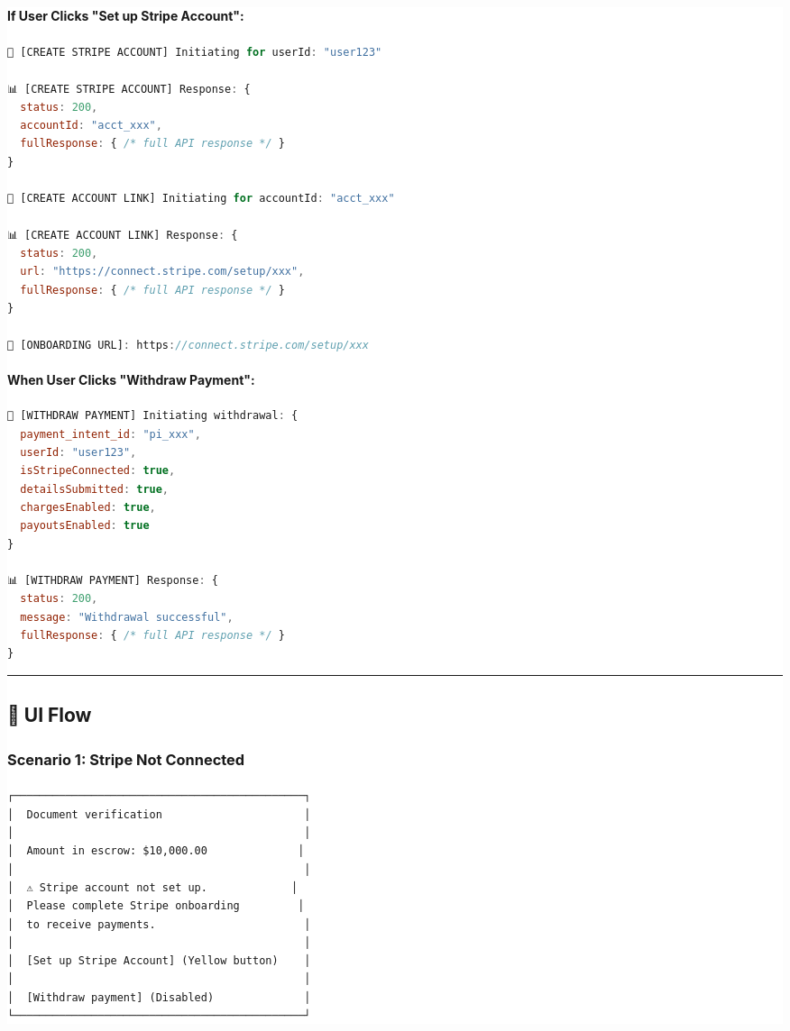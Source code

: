 #### **If User Clicks "Set up Stripe Account":**

```javascript
🔵 [CREATE STRIPE ACCOUNT] Initiating for userId: "user123"

📊 [CREATE STRIPE ACCOUNT] Response: {
  status: 200,
  accountId: "acct_xxx",
  fullResponse: { /* full API response */ }
}

🔵 [CREATE ACCOUNT LINK] Initiating for accountId: "acct_xxx"

📊 [CREATE ACCOUNT LINK] Response: {
  status: 200,
  url: "https://connect.stripe.com/setup/xxx",
  fullResponse: { /* full API response */ }
}

🔗 [ONBOARDING URL]: https://connect.stripe.com/setup/xxx
```

#### **When User Clicks "Withdraw Payment":**

```javascript
💸 [WITHDRAW PAYMENT] Initiating withdrawal: {
  payment_intent_id: "pi_xxx",
  userId: "user123",
  isStripeConnected: true,
  detailsSubmitted: true,
  chargesEnabled: true,
  payoutsEnabled: true
}

📊 [WITHDRAW PAYMENT] Response: {
  status: 200,
  message: "Withdrawal successful",
  fullResponse: { /* full API response */ }
}
```

---

## 📱 UI Flow

### **Scenario 1: Stripe Not Connected**

```
┌─────────────────────────────────────────────┐
│  Document verification                      │
│                                             │
│  Amount in escrow: $10,000.00              │
│                                             │
│  ⚠️ Stripe account not set up.             │
│  Please complete Stripe onboarding         │
│  to receive payments.                       │
│                                             │
│  [Set up Stripe Account] (Yellow button)    │
│                                             │
│  [Withdraw payment] (Disabled)              │
└─────────────────────────────────────────────┘
```
